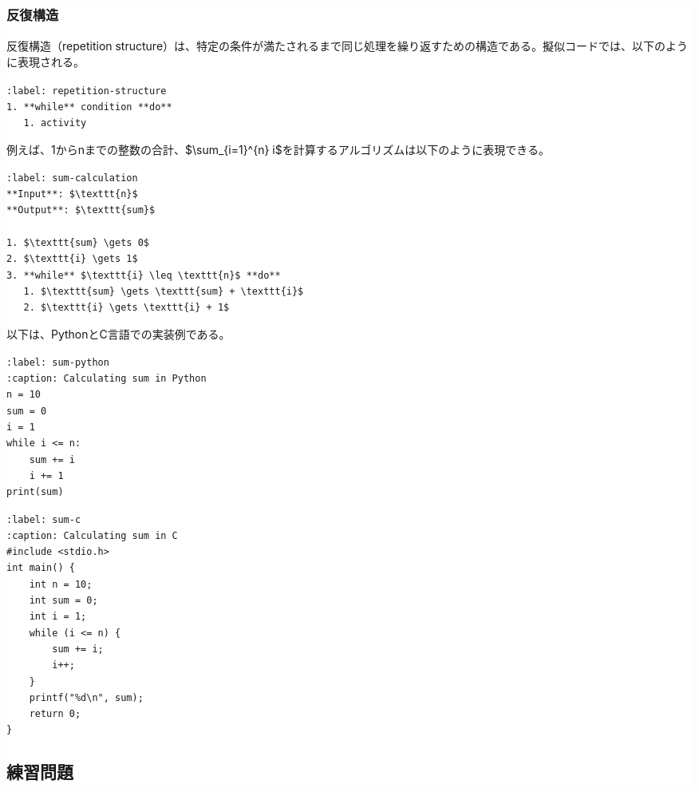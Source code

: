 ### 反復構造

反復構造（repetition structure）は、特定の条件が満たされるまで同じ処理を繰り返すための構造である。擬似コードでは、以下のように表現される。

```{prf:algorithm} repetition structure
:label: repetition-structure
1. **while** condition **do**
   1. activity
```

例えば、1からnまでの整数の合計、$\sum_{i=1}^{n} i$を計算するアルゴリズムは以下のように表現できる。

```{prf:algorithm} 合計計算
:label: sum-calculation
**Input**: $\texttt{n}$   
**Output**: $\texttt{sum}$

1. $\texttt{sum} \gets 0$
2. $\texttt{i} \gets 1$
3. **while** $\texttt{i} \leq \texttt{n}$ **do**
   1. $\texttt{sum} \gets \texttt{sum} + \texttt{i}$
   2. $\texttt{i} \gets \texttt{i} + 1$
```

以下は、PythonとC言語での実装例である。

```{code} python
:label: sum-python
:caption: Calculating sum in Python
n = 10
sum = 0
i = 1
while i <= n:
    sum += i
    i += 1
print(sum)
```

```{code} c
:label: sum-c
:caption: Calculating sum in C
#include <stdio.h>
int main() {
    int n = 10;
    int sum = 0;
    int i = 1;
    while (i <= n) {
        sum += i;
        i++;
    }
    printf("%d\n", sum);
    return 0;
}
```

## 練習問題
